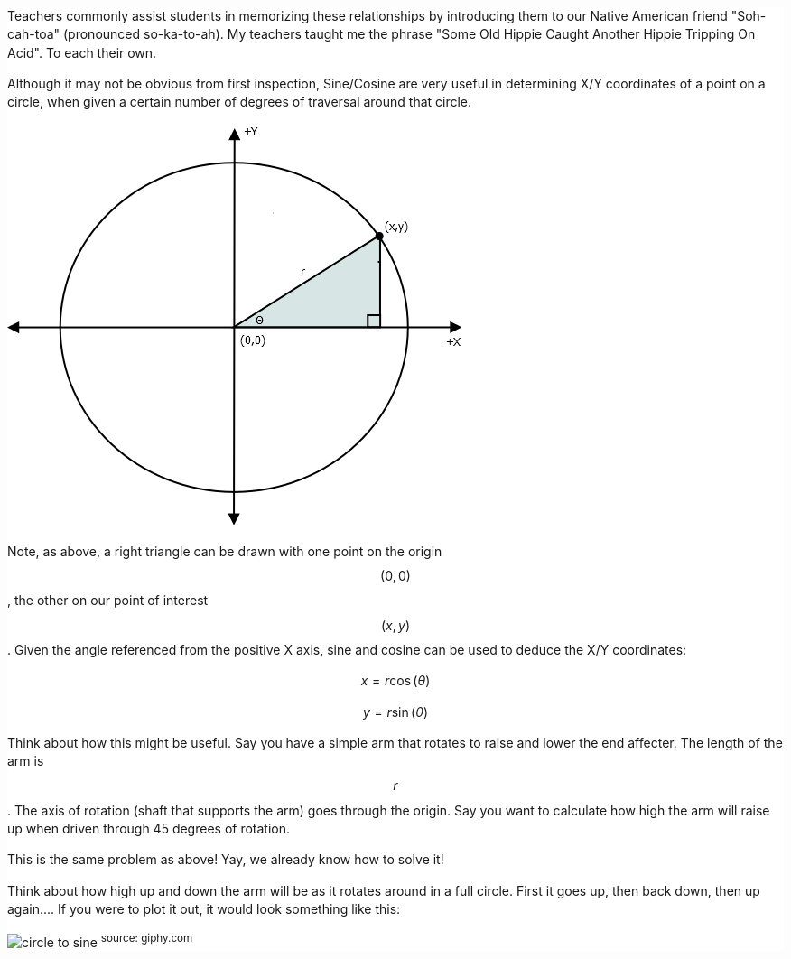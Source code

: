 Teachers commonly assist students in memorizing these relationships by introducing them to our Native American friend "Soh-cah-toa" (pronounced so-ka-to-ah). My teachers taught me the phrase "Some Old Hippie Caught Another Hippie Tripping On Acid". To each their own.

Although it may not be obvious from first inspection, Sine/Cosine are very useful in determining X/Y coordinates of a point on a circle, when given a certain number of degrees of traversal around that circle.

![circle to sine](/assets/img/triangleToCircle.png)

Note, as above, a right triangle can be drawn with one point on the origin $$(0,0)$$, the other on our point of interest $$(x,y)$$. Given the angle referenced from the positive X axis, sine and cosine can be used to deduce the X/Y coordinates:

$$ x = r \cos(\theta) $$

$$ y = r \sin(\theta) $$ 

Think about how this might be useful. Say you have a simple arm that rotates to raise and lower the end affecter. The length of the arm is $$r$$. The axis of rotation (shaft that supports the arm) goes through the origin. Say you want to calculate how high the arm will raise up when driven through 45 degrees of rotation. 



This is the same problem as above! Yay, we already know how to solve it!

Think about how high up and down the arm will be as it rotates around in a full circle. First it goes up, then back down, then up again.... If you were to plot it out, it would look something like this:

![circle to sine](https://media.giphy.com/media/F5rQlfTXqCJ8c/giphy.gif)
<sup> source: giphy.com </sup>
